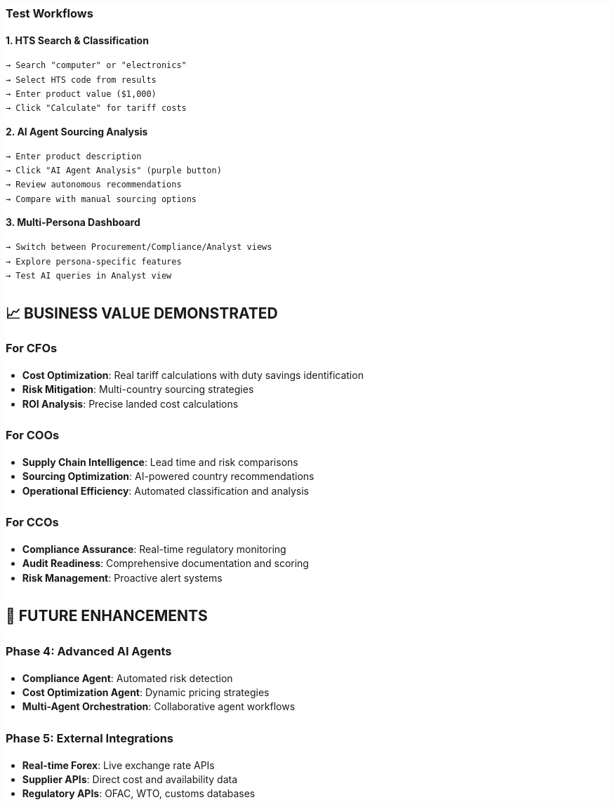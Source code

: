 ### **Test Workflows**

**1. HTS Search & Classification**
```
→ Search "computer" or "electronics"
→ Select HTS code from results
→ Enter product value ($1,000)
→ Click "Calculate" for tariff costs
```

**2. AI Agent Sourcing Analysis**
```
→ Enter product description
→ Click "AI Agent Analysis" (purple button)
→ Review autonomous recommendations
→ Compare with manual sourcing options
```

**3. Multi-Persona Dashboard**
```
→ Switch between Procurement/Compliance/Analyst views
→ Explore persona-specific features
→ Test AI queries in Analyst view
```

## 📈 **BUSINESS VALUE DEMONSTRATED**

### **For CFOs**
- **Cost Optimization**: Real tariff calculations with duty savings identification
- **Risk Mitigation**: Multi-country sourcing strategies
- **ROI Analysis**: Precise landed cost calculations

### **For COOs**
- **Supply Chain Intelligence**: Lead time and risk comparisons
- **Sourcing Optimization**: AI-powered country recommendations
- **Operational Efficiency**: Automated classification and analysis

### **For CCOs**
- **Compliance Assurance**: Real-time regulatory monitoring
- **Audit Readiness**: Comprehensive documentation and scoring
- **Risk Management**: Proactive alert systems

## 🔮 **FUTURE ENHANCEMENTS**

### **Phase 4: Advanced AI Agents**
- **Compliance Agent**: Automated risk detection
- **Cost Optimization Agent**: Dynamic pricing strategies
- **Multi-Agent Orchestration**: Collaborative agent workflows

### **Phase 5: External Integrations**
- **Real-time Forex**: Live exchange rate APIs
- **Supplier APIs**: Direct cost and availability data
- **Regulatory APIs**: OFAC, WTO, customs databases
